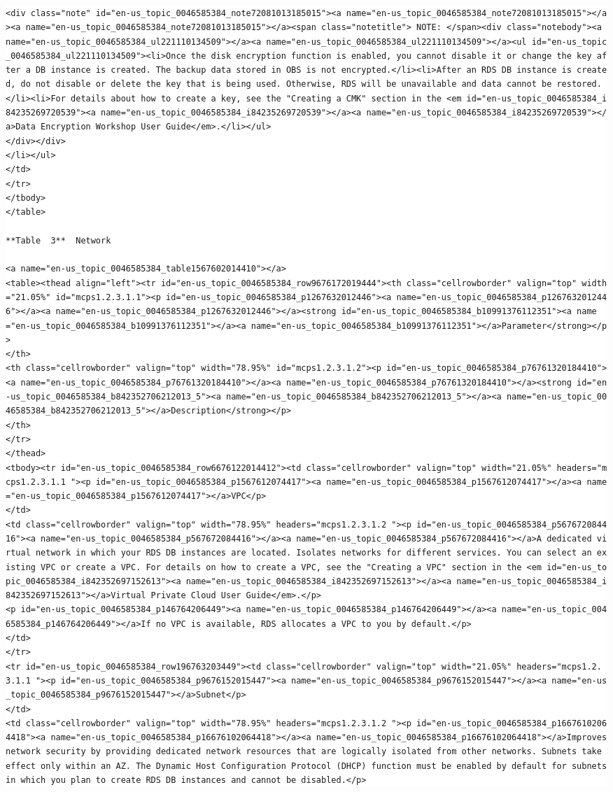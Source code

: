     <div class="note" id="en-us_topic_0046585384_note72081013185015"><a name="en-us_topic_0046585384_note72081013185015"></a><a name="en-us_topic_0046585384_note72081013185015"></a><span class="notetitle"> NOTE: </span><div class="notebody"><a name="en-us_topic_0046585384_ul221110134509"></a><a name="en-us_topic_0046585384_ul221110134509"></a><ul id="en-us_topic_0046585384_ul221110134509"><li>Once the disk encryption function is enabled, you cannot disable it or change the key after a DB instance is created. The backup data stored in OBS is not encrypted.</li><li>After an RDS DB instance is created, do not disable or delete the key that is being used. Otherwise, RDS will be unavailable and data cannot be restored.</li><li>For details about how to create a key, see the "Creating a CMK" section in the <em id="en-us_topic_0046585384_i84235269720539"><a name="en-us_topic_0046585384_i84235269720539"></a><a name="en-us_topic_0046585384_i84235269720539"></a>Data Encryption Workshop User Guide</em>.</li></ul>
    </div></div>
    </li></ul>
    </td>
    </tr>
    </tbody>
    </table>

    **Table  3**  Network

    <a name="en-us_topic_0046585384_table1567602014410"></a>
    <table><thead align="left"><tr id="en-us_topic_0046585384_row9676172019444"><th class="cellrowborder" valign="top" width="21.05%" id="mcps1.2.3.1.1"><p id="en-us_topic_0046585384_p1267632012446"><a name="en-us_topic_0046585384_p1267632012446"></a><a name="en-us_topic_0046585384_p1267632012446"></a><strong id="en-us_topic_0046585384_b10991376112351"><a name="en-us_topic_0046585384_b10991376112351"></a><a name="en-us_topic_0046585384_b10991376112351"></a>Parameter</strong></p>
    </th>
    <th class="cellrowborder" valign="top" width="78.95%" id="mcps1.2.3.1.2"><p id="en-us_topic_0046585384_p76761320184410"><a name="en-us_topic_0046585384_p76761320184410"></a><a name="en-us_topic_0046585384_p76761320184410"></a><strong id="en-us_topic_0046585384_b842352706212013_5"><a name="en-us_topic_0046585384_b842352706212013_5"></a><a name="en-us_topic_0046585384_b842352706212013_5"></a>Description</strong></p>
    </th>
    </tr>
    </thead>
    <tbody><tr id="en-us_topic_0046585384_row6676122014412"><td class="cellrowborder" valign="top" width="21.05%" headers="mcps1.2.3.1.1 "><p id="en-us_topic_0046585384_p1567612074417"><a name="en-us_topic_0046585384_p1567612074417"></a><a name="en-us_topic_0046585384_p1567612074417"></a>VPC</p>
    </td>
    <td class="cellrowborder" valign="top" width="78.95%" headers="mcps1.2.3.1.2 "><p id="en-us_topic_0046585384_p567672084416"><a name="en-us_topic_0046585384_p567672084416"></a><a name="en-us_topic_0046585384_p567672084416"></a>A dedicated virtual network in which your RDS DB instances are located. Isolates networks for different services. You can select an existing VPC or create a VPC. For details on how to create a VPC, see the "Creating a VPC" section in the <em id="en-us_topic_0046585384_i842352697152613"><a name="en-us_topic_0046585384_i842352697152613"></a><a name="en-us_topic_0046585384_i842352697152613"></a>Virtual Private Cloud User Guide</em>.</p>
    <p id="en-us_topic_0046585384_p146764206449"><a name="en-us_topic_0046585384_p146764206449"></a><a name="en-us_topic_0046585384_p146764206449"></a>If no VPC is available, RDS allocates a VPC to you by default.</p>
    </td>
    </tr>
    <tr id="en-us_topic_0046585384_row196763203449"><td class="cellrowborder" valign="top" width="21.05%" headers="mcps1.2.3.1.1 "><p id="en-us_topic_0046585384_p9676152015447"><a name="en-us_topic_0046585384_p9676152015447"></a><a name="en-us_topic_0046585384_p9676152015447"></a>Subnet</p>
    </td>
    <td class="cellrowborder" valign="top" width="78.95%" headers="mcps1.2.3.1.2 "><p id="en-us_topic_0046585384_p16676102064418"><a name="en-us_topic_0046585384_p16676102064418"></a><a name="en-us_topic_0046585384_p16676102064418"></a>Improves network security by providing dedicated network resources that are logically isolated from other networks. Subnets take effect only within an AZ. The Dynamic Host Configuration Protocol (DHCP) function must be enabled by default for subnets in which you plan to create RDS DB instances and cannot be disabled.</p>